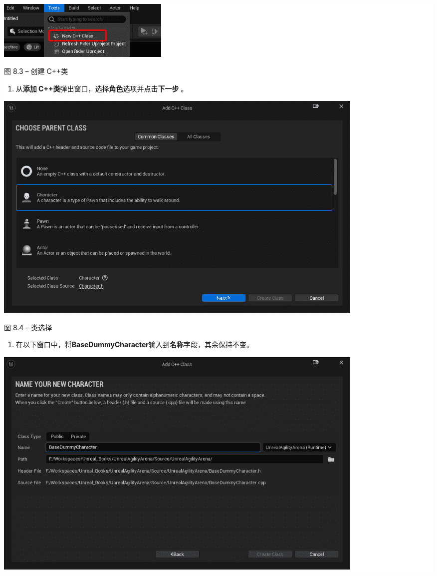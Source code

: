 ![Figure 8.3 – Creating a C++ class](img/B31016_figure_08.03.jpg)

图 8.3 – 创建 C++类

1.  从**添加 C++类**弹出窗口，选择**角色**选项并点击**下一步** 。

![Figure 8.4 – Class selection](img/B31016_figure_08.04.jpg)

图 8.4 – 类选择

1.  在以下窗口中，将**BaseDummyCharacter**输入到**名称**字段，其余保持不变。

![Figure 8.5 – Class creation](img/B31016_figure_08.05.jpg)
